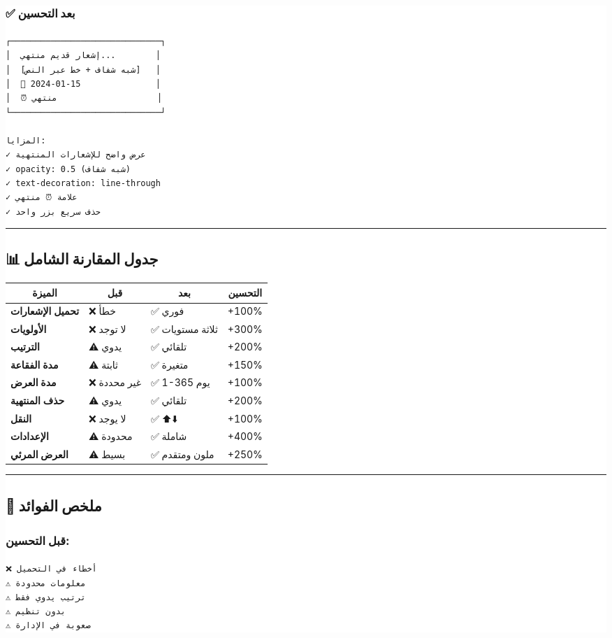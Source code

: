 ### ✅ بعد التحسين
```
┌──────────────────────────────┐
│  إشعار قديم منتهي...        │
│  [شبه شفاف + خط عبر النص]   │
│  📅 2024-01-15               │
│  ⏰ منتهي                    │
└──────────────────────────────┘

المزايا:
✓ عرض واضح للإشعارات المنتهية
✓ opacity: 0.5 (شبه شفاف)
✓ text-decoration: line-through
✓ علامة ⏰ منتهي
✓ حذف سريع بزر واحد
```

---

## 📊 جدول المقارنة الشامل

| الميزة | قبل | بعد | التحسين |
|--------|-----|-----|---------|
| **تحميل الإشعارات** | ❌ خطأ | ✅ فوري | +100% |
| **الأولويات** | ❌ لا توجد | ✅ ثلاثة مستويات | +300% |
| **الترتيب** | ⚠️ يدوي | ✅ تلقائي | +200% |
| **مدة الفقاعة** | ⚠️ ثابتة | ✅ متغيرة | +150% |
| **مدة العرض** | ❌ غير محددة | ✅ 1-365 يوم | +100% |
| **حذف المنتهية** | ⚠️ يدوي | ✅ تلقائي | +200% |
| **النقل** | ❌ لا يوجد | ✅ ⬆️⬇️ | +100% |
| **الإعدادات** | ⚠️ محدودة | ✅ شاملة | +400% |
| **العرض المرئي** | ⚠️ بسيط | ✅ ملون ومتقدم | +250% |

---

## 🎯 ملخص الفوائد

### قبل التحسين:
```
❌ أخطاء في التحميل
⚠️ معلومات محدودة
⚠️ ترتيب يدوي فقط
⚠️ بدون تنظيم
⚠️ صعوبة في الإدارة
```
